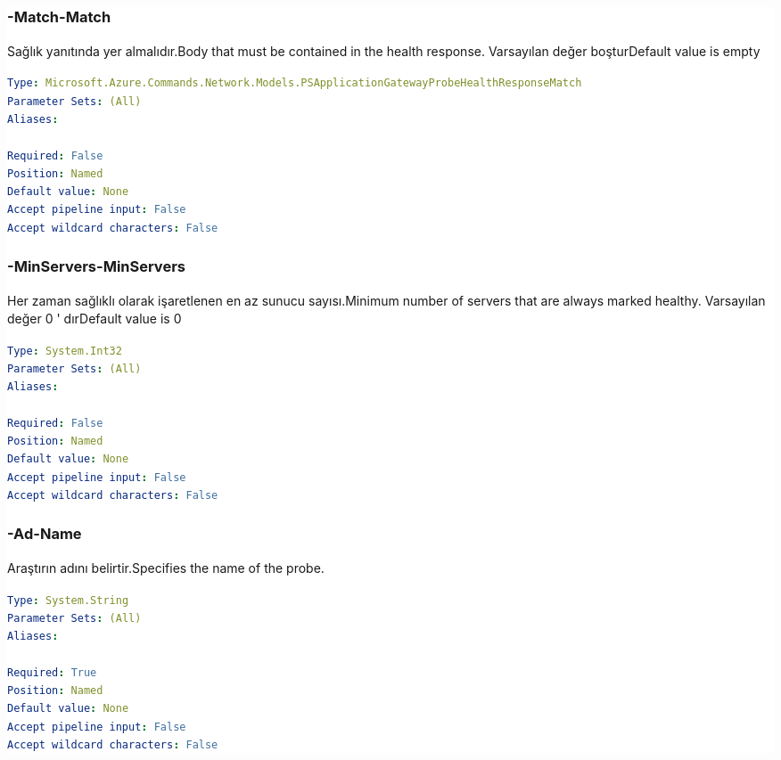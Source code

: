 ### <span data-ttu-id="8c123-122">-Match</span><span class="sxs-lookup"><span data-stu-id="8c123-122">-Match</span></span>
<span data-ttu-id="8c123-123">Sağlık yanıtında yer almalıdır.</span><span class="sxs-lookup"><span data-stu-id="8c123-123">Body that must be contained in the health response.</span></span>
<span data-ttu-id="8c123-124">Varsayılan değer boştur</span><span class="sxs-lookup"><span data-stu-id="8c123-124">Default value is empty</span></span>

```yaml
Type: Microsoft.Azure.Commands.Network.Models.PSApplicationGatewayProbeHealthResponseMatch
Parameter Sets: (All)
Aliases:

Required: False
Position: Named
Default value: None
Accept pipeline input: False
Accept wildcard characters: False
```

### <span data-ttu-id="8c123-125">-MinServers</span><span class="sxs-lookup"><span data-stu-id="8c123-125">-MinServers</span></span>
<span data-ttu-id="8c123-126">Her zaman sağlıklı olarak işaretlenen en az sunucu sayısı.</span><span class="sxs-lookup"><span data-stu-id="8c123-126">Minimum number of servers that are always marked healthy.</span></span>
<span data-ttu-id="8c123-127">Varsayılan değer 0 ' dır</span><span class="sxs-lookup"><span data-stu-id="8c123-127">Default value is 0</span></span>

```yaml
Type: System.Int32
Parameter Sets: (All)
Aliases:

Required: False
Position: Named
Default value: None
Accept pipeline input: False
Accept wildcard characters: False
```

### <span data-ttu-id="8c123-128">-Ad</span><span class="sxs-lookup"><span data-stu-id="8c123-128">-Name</span></span>
<span data-ttu-id="8c123-129">Araştırın adını belirtir.</span><span class="sxs-lookup"><span data-stu-id="8c123-129">Specifies the name of the probe.</span></span>

```yaml
Type: System.String
Parameter Sets: (All)
Aliases:

Required: True
Position: Named
Default value: None
Accept pipeline input: False
Accept wildcard characters: False
```
